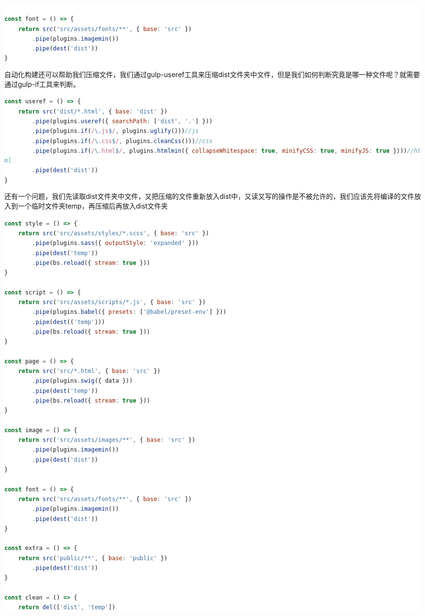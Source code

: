 ```js

const font = () => {
    return src('src/assets/fonts/**', { base: 'src' })
        .pipe(plugins.imagemin())
        .pipe(dest('dist'))
}
```

​	自动化构建还可以帮助我们压缩文件，我们通过gulp-useref工具来压缩dist文件夹中文件，但是我们如何判断究竟是哪一种文件呢？就需要通过gulp-if工具来判断。

```js
const useref = () => {
    return src('dist/*.html', { base: 'dist' })
        .pipe(plugins.useref({ searchPath: ['dist', '.'] }))
        .pipe(plugins.if(/\.js$/, plugins.uglify()))//js
        .pipe(plugins.if(/\.css$/, plugins.cleanCss()))//css
        .pipe(plugins.if(/\.html$/, plugins.htmlmin({ collapseWhitespace: true, minifyCSS: true, minifyJS: true })))//html
        .pipe(dest('dist'))
}
```

​	还有一个问题，我们先读取dist文件夹中文件，又把压缩的文件重新放入dist中，又读又写的操作是不被允许的，我们应该先将编译的文件放入到一个临时文件夹temp，再压缩后再放入dist文件夹

```js
const style = () => {
    return src('src/assets/styles/*.scss', { base: 'src' })
        .pipe(plugins.sass({ outputStyle: 'expanded' }))
        .pipe(dest('temp'))
        .pipe(bs.reload({ stream: true }))
}

const script = () => {
    return src('src/assets/scripts/*.js', { base: 'src' })
        .pipe(plugins.babel({ presets: ['@babel/preset-env'] }))
        .pipe(dest(('temp')))
        .pipe(bs.reload({ stream: true }))
}

const page = () => {
    return src('src/*.html', { base: 'src' })
        .pipe(plugins.swig({ data }))
        .pipe(dest('temp'))
        .pipe(bs.reload({ stream: true }))
}

const image = () => {
    return src('src/assets/images/**', { base: 'src' })
        .pipe(plugins.imagemin())
        .pipe(dest('dist'))
}

const font = () => {
    return src('src/assets/fonts/**', { base: 'src' })
        .pipe(plugins.imagemin())
        .pipe(dest('dist'))
}

const extra = () => {
    return src('public/**', { base: 'public' })
        .pipe(dest('dist'))
}

const clean = () => {
    return del(['dist', 'temp'])
```